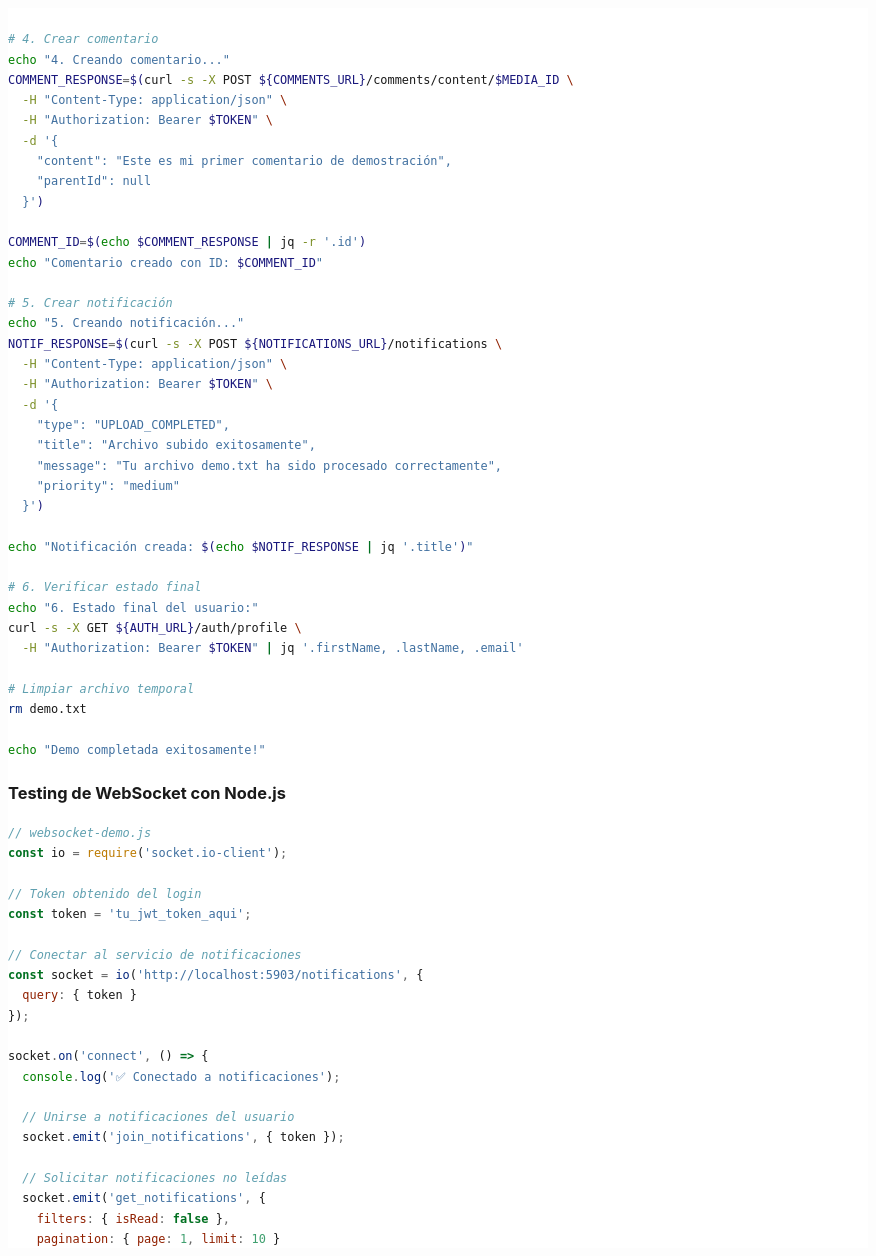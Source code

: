```bash

# 4. Crear comentario
echo "4. Creando comentario..."
COMMENT_RESPONSE=$(curl -s -X POST ${COMMENTS_URL}/comments/content/$MEDIA_ID \
  -H "Content-Type: application/json" \
  -H "Authorization: Bearer $TOKEN" \
  -d '{
    "content": "Este es mi primer comentario de demostración",
    "parentId": null
  }')

COMMENT_ID=$(echo $COMMENT_RESPONSE | jq -r '.id')
echo "Comentario creado con ID: $COMMENT_ID"

# 5. Crear notificación
echo "5. Creando notificación..."
NOTIF_RESPONSE=$(curl -s -X POST ${NOTIFICATIONS_URL}/notifications \
  -H "Content-Type: application/json" \
  -H "Authorization: Bearer $TOKEN" \
  -d '{
    "type": "UPLOAD_COMPLETED",
    "title": "Archivo subido exitosamente",
    "message": "Tu archivo demo.txt ha sido procesado correctamente",
    "priority": "medium"
  }')

echo "Notificación creada: $(echo $NOTIF_RESPONSE | jq '.title')"

# 6. Verificar estado final
echo "6. Estado final del usuario:"
curl -s -X GET ${AUTH_URL}/auth/profile \
  -H "Authorization: Bearer $TOKEN" | jq '.firstName, .lastName, .email'

# Limpiar archivo temporal
rm demo.txt

echo "Demo completada exitosamente!"
```

### Testing de WebSocket con Node.js

```javascript
// websocket-demo.js
const io = require('socket.io-client');

// Token obtenido del login
const token = 'tu_jwt_token_aqui';

// Conectar al servicio de notificaciones
const socket = io('http://localhost:5903/notifications', {
  query: { token }
});

socket.on('connect', () => {
  console.log('✅ Conectado a notificaciones');
  
  // Unirse a notificaciones del usuario
  socket.emit('join_notifications', { token });
  
  // Solicitar notificaciones no leídas
  socket.emit('get_notifications', {
    filters: { isRead: false },
    pagination: { page: 1, limit: 10 }
```